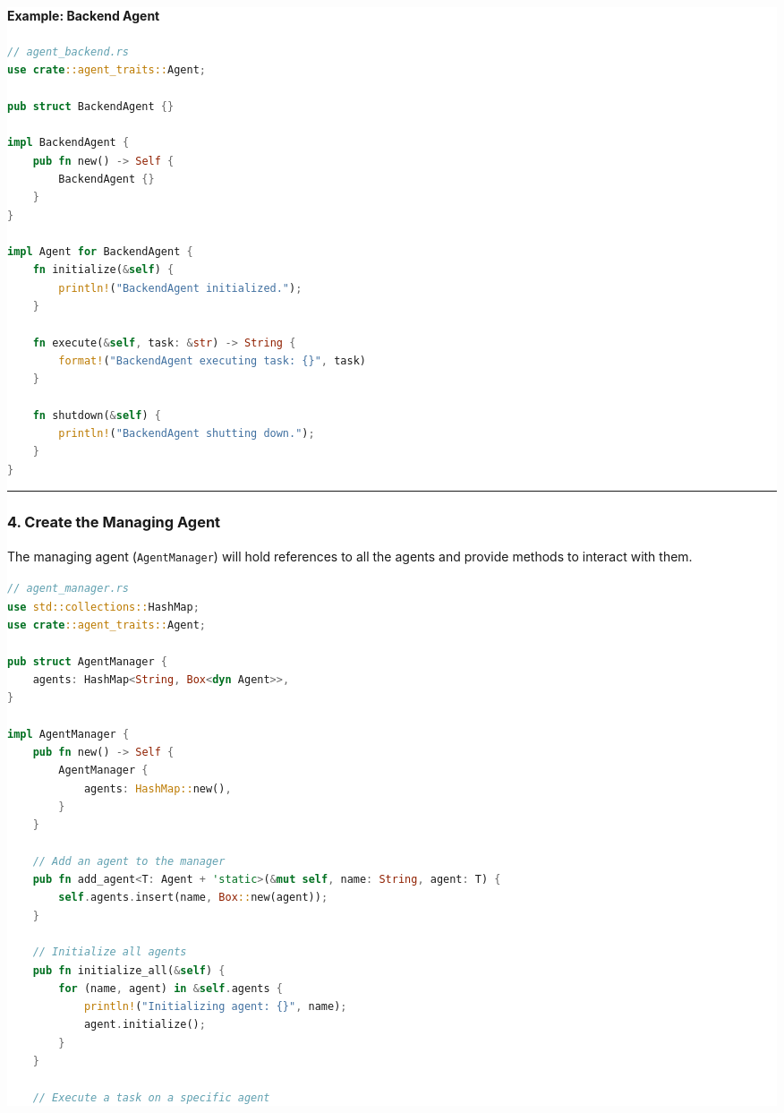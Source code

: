 #### Example: Backend Agent
```rust
// agent_backend.rs
use crate::agent_traits::Agent;

pub struct BackendAgent {}

impl BackendAgent {
    pub fn new() -> Self {
        BackendAgent {}
    }
}

impl Agent for BackendAgent {
    fn initialize(&self) {
        println!("BackendAgent initialized.");
    }

    fn execute(&self, task: &str) -> String {
        format!("BackendAgent executing task: {}", task)
    }

    fn shutdown(&self) {
        println!("BackendAgent shutting down.");
    }
}
```

---

### **4. Create the Managing Agent**
The managing agent (`AgentManager`) will hold references to all the agents and provide methods to interact with them.

```rust
// agent_manager.rs
use std::collections::HashMap;
use crate::agent_traits::Agent;

pub struct AgentManager {
    agents: HashMap<String, Box<dyn Agent>>,
}

impl AgentManager {
    pub fn new() -> Self {
        AgentManager {
            agents: HashMap::new(),
        }
    }

    // Add an agent to the manager
    pub fn add_agent<T: Agent + 'static>(&mut self, name: String, agent: T) {
        self.agents.insert(name, Box::new(agent));
    }

    // Initialize all agents
    pub fn initialize_all(&self) {
        for (name, agent) in &self.agents {
            println!("Initializing agent: {}", name);
            agent.initialize();
        }
    }

    // Execute a task on a specific agent
```